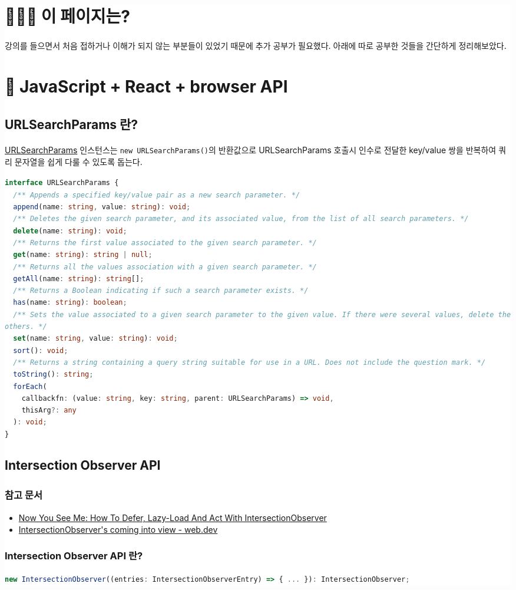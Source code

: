 # 💁🏻‍♀️ 이 페이지는?

강의를 들으면서 처음 접하거나 이해가 되지 않는 부분들이 있었기 때문에 추가 공부가 필요했다. 아래에 따로 공부한 것들을 간단하게 정리해보았다.

# 🍴 JavaScript + React + browser API

## URLSearchParams 란?

[URLSearchParams](https://developer.mozilla.org/en-US/docs/Web/API/URLSearchParams) 인스턴스는 `new URLSearchParams()`의 반환값으로 URLSearchParams 호출시 인수로 전달한 key/value 쌍을 반복하여 쿼리 문자열을 쉽게 다룰 수 있도록 돕는다.

```ts
interface URLSearchParams {
  /** Appends a specified key/value pair as a new search parameter. */
  append(name: string, value: string): void;
  /** Deletes the given search parameter, and its associated value, from the list of all search parameters. */
  delete(name: string): void;
  /** Returns the first value associated to the given search parameter. */
  get(name: string): string | null;
  /** Returns all the values association with a given search parameter. */
  getAll(name: string): string[];
  /** Returns a Boolean indicating if such a search parameter exists. */
  has(name: string): boolean;
  /** Sets the value associated to a given search parameter to the given value. If there were several values, delete the others. */
  set(name: string, value: string): void;
  sort(): void;
  /** Returns a string containing a query string suitable for use in a URL. Does not include the question mark. */
  toString(): string;
  forEach(
    callbackfn: (value: string, key: string, parent: URLSearchParams) => void,
    thisArg?: any
  ): void;
}
```

## Intersection Observer API

### 참고 문서

- [Now You See Me: How To Defer, Lazy-Load And Act With IntersectionObserver](https://www.smashingmagazine.com/2018/01/deferring-lazy-loading-intersection-observer-api/)
- [IntersectionObserver's coming into view - web.dev](https://web.dev/intersectionobserver/)

### Intersection Observer API 란?

```ts
new IntersectionObserver((entries: IntersectionObserverEntry) => { ... }): IntersectionObserver;
```
